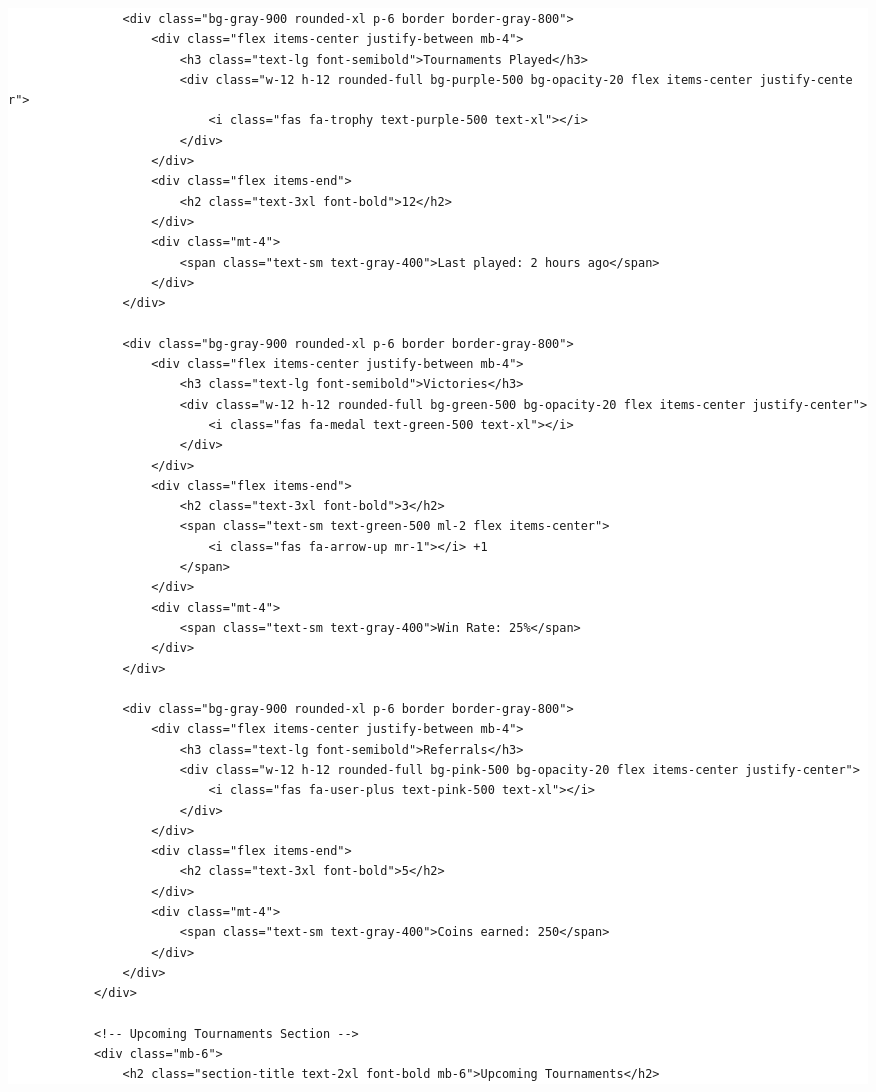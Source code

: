                     <div class="bg-gray-900 rounded-xl p-6 border border-gray-800">
                        <div class="flex items-center justify-between mb-4">
                            <h3 class="text-lg font-semibold">Tournaments Played</h3>
                            <div class="w-12 h-12 rounded-full bg-purple-500 bg-opacity-20 flex items-center justify-center">
                                <i class="fas fa-trophy text-purple-500 text-xl"></i>
                            </div>
                        </div>
                        <div class="flex items-end">
                            <h2 class="text-3xl font-bold">12</h2>
                        </div>
                        <div class="mt-4">
                            <span class="text-sm text-gray-400">Last played: 2 hours ago</span>
                        </div>
                    </div>
                    
                    <div class="bg-gray-900 rounded-xl p-6 border border-gray-800">
                        <div class="flex items-center justify-between mb-4">
                            <h3 class="text-lg font-semibold">Victories</h3>
                            <div class="w-12 h-12 rounded-full bg-green-500 bg-opacity-20 flex items-center justify-center">
                                <i class="fas fa-medal text-green-500 text-xl"></i>
                            </div>
                        </div>
                        <div class="flex items-end">
                            <h2 class="text-3xl font-bold">3</h2>
                            <span class="text-sm text-green-500 ml-2 flex items-center">
                                <i class="fas fa-arrow-up mr-1"></i> +1
                            </span>
                        </div>
                        <div class="mt-4">
                            <span class="text-sm text-gray-400">Win Rate: 25%</span>
                        </div>
                    </div>
                    
                    <div class="bg-gray-900 rounded-xl p-6 border border-gray-800">
                        <div class="flex items-center justify-between mb-4">
                            <h3 class="text-lg font-semibold">Referrals</h3>
                            <div class="w-12 h-12 rounded-full bg-pink-500 bg-opacity-20 flex items-center justify-center">
                                <i class="fas fa-user-plus text-pink-500 text-xl"></i>
                            </div>
                        </div>
                        <div class="flex items-end">
                            <h2 class="text-3xl font-bold">5</h2>
                        </div>
                        <div class="mt-4">
                            <span class="text-sm text-gray-400">Coins earned: 250</span>
                        </div>
                    </div>
                </div>
                
                <!-- Upcoming Tournaments Section -->
                <div class="mb-6">
                    <h2 class="section-title text-2xl font-bold mb-6">Upcoming Tournaments</h2>
                    